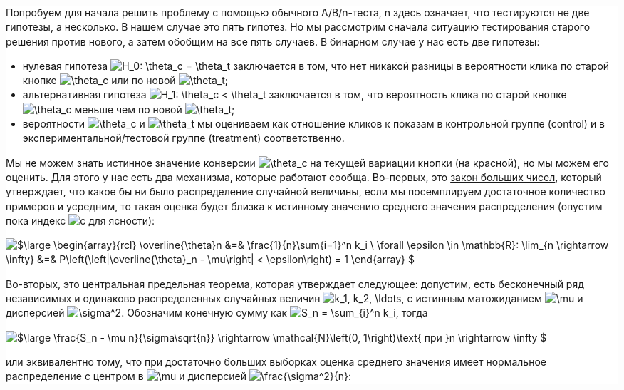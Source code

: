 Попробуем для начала решить проблему с помощью обычного A/B/n-теста, n здесь означает, что тестируются не две гипотезы, а несколько. В нашем случае это пять гипотез. Но мы рассмотрим сначала ситуацию тестирования старого решения против нового, а затем обобщим на все пять случаев. В бинарном случае у нас есть две гипотезы:

  

- нулевая гипотеза ![$H_0: \theta_c = \theta_t$](https://habrastorage.org/getpro/habr/post_images/67a/f9c/ccd/67af9cccd65ecc3516b0337942de4267.svg) заключается в том, что нет никакой разницы в вероятности клика по старой кнопке ![$\theta_c$](https://habrastorage.org/getpro/habr/post_images/733/df0/7e7/733df07e7faf8fb5072e84c4b82213f1.svg) или по новой ![$\theta_t$](https://habrastorage.org/getpro/habr/post_images/f3f/cb7/d34/f3fcb7d3449503894ab2f25ecf2e325d.svg);
- альтернативная гипотеза ![$H_1: \theta_c < \theta_t$](https://habrastorage.org/getpro/habr/post_images/dd3/56d/9b6/dd356d9b68ef85f74b002d07a90c26ad.svg) заключается в том, что вероятность клика по старой кнопке ![$\theta_c$](https://habrastorage.org/getpro/habr/post_images/733/df0/7e7/733df07e7faf8fb5072e84c4b82213f1.svg) меньше чем по новой ![$\theta_t$](https://habrastorage.org/getpro/habr/post_images/f3f/cb7/d34/f3fcb7d3449503894ab2f25ecf2e325d.svg);
- вероятности ![$\theta_c$](https://habrastorage.org/getpro/habr/post_images/733/df0/7e7/733df07e7faf8fb5072e84c4b82213f1.svg) и ![$\theta_t$](https://habrastorage.org/getpro/habr/post_images/f3f/cb7/d34/f3fcb7d3449503894ab2f25ecf2e325d.svg) мы оцениваем как отношение кликов к показам в контрольной группе (control) и в экспериментальной/тестовой группе (treatment) соответственно.

  

Мы не можем знать истинное значение конверсии ![$\theta_c$](https://habrastorage.org/getpro/habr/post_images/733/df0/7e7/733df07e7faf8fb5072e84c4b82213f1.svg) на текущей вариации кнопки (на красной), но мы можем его оценить. Для этого у нас есть два механизма, которые работают сообща. Во-первых, это [закон больших чисел](https://ru.wikipedia.org/wiki/%D0%97%D0%B0%D0%BA%D0%BE%D0%BD_%D0%B1%D0%BE%D0%BB%D1%8C%D1%88%D0%B8%D1%85_%D1%87%D0%B8%D1%81%D0%B5%D0%BB), который утверждает, что какое бы ни было распределение случайной величины, если мы посемплируем достаточное количество примеров и усредним, то такая оценка будет близка к истинному значению среднего значения распределения (опустим пока индекс ![$c$](https://habrastorage.org/getpro/habr/post_images/b58/414/e96/b58414e960548906adae5a204bed502e.svg) для ясности):

  

![$\large \begin{array}{rcl} \overline{\theta}_n &=& \frac{1}{n}\sum_{i=1}^n k_i \\ \forall \epsilon \in \mathbb{R}: \lim_{n \rightarrow \infty} &=& P\left(\left|\overline{\theta}_n - \mu\right| < \epsilon\right) = 1 \end{array} $](https://habrastorage.org/getpro/habr/post_images/cbc/fb9/21a/cbcfb921af2dbaa0d2cb175e13462fb6.svg)

  

Во-вторых, это [центральная предельная теорема](https://ru.wikipedia.org/wiki/%D0%A6%D0%B5%D0%BD%D1%82%D1%80%D0%B0%D0%BB%D1%8C%D0%BD%D0%B0%D1%8F_%D0%BF%D1%80%D0%B5%D0%B4%D0%B5%D0%BB%D1%8C%D0%BD%D0%B0%D1%8F_%D1%82%D0%B5%D0%BE%D1%80%D0%B5%D0%BC%D0%B0), которая утверждает следующее: допустим, есть бесконечный ряд независимых и одинаково распределенных случайных величин ![$k_1, k_2, \ldots$](https://habrastorage.org/getpro/habr/post_images/153/b38/80a/153b3880a5934456fb3d3f122c50790b.svg), с истинным матожиданием ![$\mu$](https://habrastorage.org/getpro/habr/post_images/6af/297/d97/6af297d97b73ffa5591a8c2c5a6b6d86.svg) и дисперсией ![$\sigma^2$](https://habrastorage.org/getpro/habr/post_images/be0/006/9bd/be00069bd90f3669a29f6a12ff0df445.svg). Обозначим конечную сумму как ![$S_n = \sum_{i}^n k_i$](https://habrastorage.org/getpro/habr/post_images/8eb/c1b/feb/8ebc1bfeb3c49de609eab8cdbe50495d.svg), тогда

  

![$\large \frac{S_n - \mu n}{\sigma\sqrt{n}} \rightarrow \mathcal{N}\left(0, 1\right)\text{ при }n \rightarrow \infty $](https://habrastorage.org/getpro/habr/post_images/0fd/b22/efd/0fdb22efd77bfe5179527726e32ecb22.svg)

  

или эквивалентно тому, что при достаточно больших выборках оценка среднего значения имеет нормальное распределение с центром в ![$\mu$](https://habrastorage.org/getpro/habr/post_images/6af/297/d97/6af297d97b73ffa5591a8c2c5a6b6d86.svg) и дисперсией ![$\frac{\sigma^2}{n}$](https://habrastorage.org/getpro/habr/post_images/3bd/023/efa/3bd023efa02c83aeef2787748d280315.svg):
